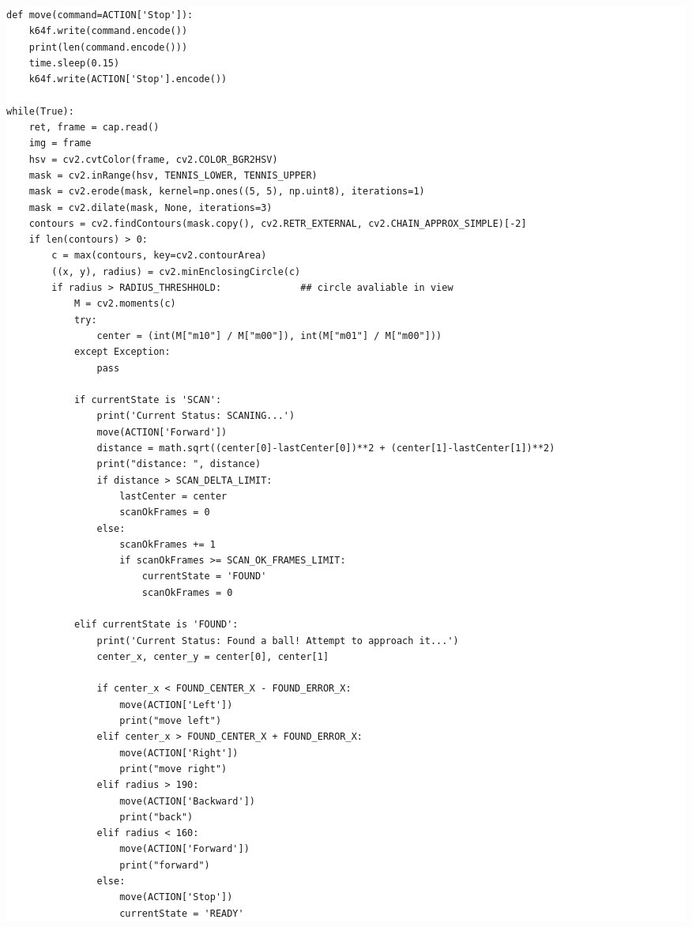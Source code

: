     def move(command=ACTION['Stop']):
        k64f.write(command.encode())
        print(len(command.encode()))
        time.sleep(0.15)
        k64f.write(ACTION['Stop'].encode())

    while(True):
        ret, frame = cap.read()
        img = frame
        hsv = cv2.cvtColor(frame, cv2.COLOR_BGR2HSV)
        mask = cv2.inRange(hsv, TENNIS_LOWER, TENNIS_UPPER)
        mask = cv2.erode(mask, kernel=np.ones((5, 5), np.uint8), iterations=1)
        mask = cv2.dilate(mask, None, iterations=3)
        contours = cv2.findContours(mask.copy(), cv2.RETR_EXTERNAL, cv2.CHAIN_APPROX_SIMPLE)[-2]
        if len(contours) > 0:
            c = max(contours, key=cv2.contourArea)
            ((x, y), radius) = cv2.minEnclosingCircle(c)        
            if radius > RADIUS_THRESHHOLD:              ## circle avaliable in view
                M = cv2.moments(c)
                try:
                    center = (int(M["m10"] / M["m00"]), int(M["m01"] / M["m00"]))
                except Exception:
                    pass
                
                if currentState is 'SCAN':
                    print('Current Status: SCANING...')
                    move(ACTION['Forward'])
                    distance = math.sqrt((center[0]-lastCenter[0])**2 + (center[1]-lastCenter[1])**2)
                    print("distance: ", distance)
                    if distance > SCAN_DELTA_LIMIT:
                        lastCenter = center
                        scanOkFrames = 0
                    else:
                        scanOkFrames += 1
                        if scanOkFrames >= SCAN_OK_FRAMES_LIMIT:
                            currentState = 'FOUND'
                            scanOkFrames = 0
                
                elif currentState is 'FOUND':
                    print('Current Status: Found a ball! Attempt to approach it...')
                    center_x, center_y = center[0], center[1] 
                    
                    if center_x < FOUND_CENTER_X - FOUND_ERROR_X:
                        move(ACTION['Left'])
                        print("move left")
                    elif center_x > FOUND_CENTER_X + FOUND_ERROR_X:
                        move(ACTION['Right'])
                        print("move right")
                    elif radius > 190:
                        move(ACTION['Backward'])
                        print("back")
                    elif radius < 160:
                        move(ACTION['Forward'])
                        print("forward")
                    else:
                        move(ACTION['Stop'])
                        currentState = 'READY'
